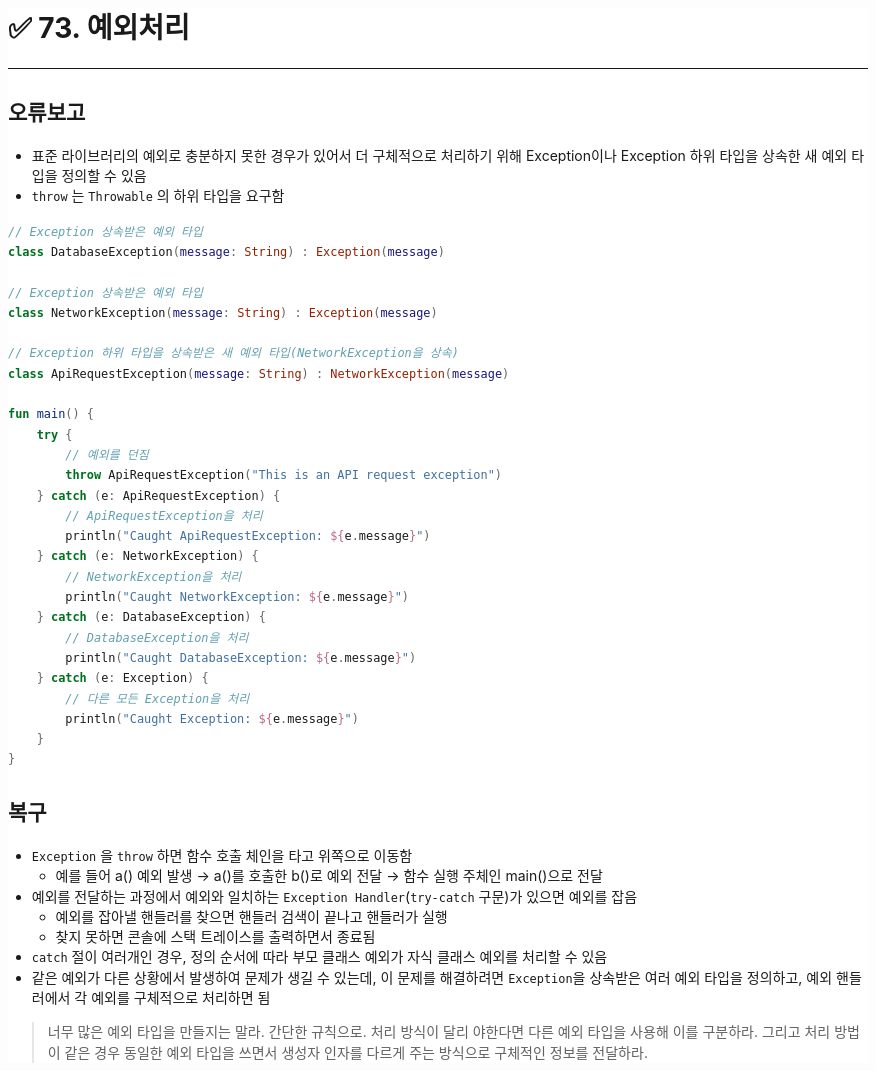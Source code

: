 # ✅ 73. 예외처리

---

## 오류보고

- 표준 라이브러리의 예외로 충분하지 못한 경우가 있어서 더 구체적으로 처리하기 위해 Exception이나 Exception 하위 타입을 상속한 새 예외 타입을 정의할 수 있음
- `throw` 는 `Throwable` 의 하위 타입을 요구함

```kotlin
// Exception 상속받은 예외 타입
class DatabaseException(message: String) : Exception(message)

// Exception 상속받은 예외 타입
class NetworkException(message: String) : Exception(message)

// Exception 하위 타입을 상속받은 새 예외 타입(NetworkException을 상속)
class ApiRequestException(message: String) : NetworkException(message)

fun main() {
    try {
        // 예외를 던짐
        throw ApiRequestException("This is an API request exception")
    } catch (e: ApiRequestException) {
        // ApiRequestException을 처리
        println("Caught ApiRequestException: ${e.message}")
    } catch (e: NetworkException) {
        // NetworkException을 처리
        println("Caught NetworkException: ${e.message}")
    } catch (e: DatabaseException) {
        // DatabaseException을 처리
        println("Caught DatabaseException: ${e.message}")
    } catch (e: Exception) {
        // 다른 모든 Exception을 처리
        println("Caught Exception: ${e.message}")
    }
}
```

## 복구

- `Exception` 을 `throw` 하면 함수 호출 체인을 타고 위쪽으로 이동함
    - 예를 들어 a() 예외 발생 → a()를 호출한 b()로 예외 전달 → 함수 실행 주체인 main()으로 전달
- 예외를 전달하는 과정에서 예외와 일치하는 `Exception Handler`(`try-catch` 구문)가 있으면 예외를 잡음
    - 예외를 잡아낼 핸들러를 찾으면 핸들러 검색이 끝나고 핸들러가 실행
    - 찾지 못하면 콘솔에 스택 트레이스를 출력하면서 종료됨
- `catch` 절이 여러개인 경우, 정의 순서에 따라 부모 클래스 예외가 자식 클래스 예외를 처리할 수 있음
- 같은 예외가 다른 상황에서 발생하여 문제가 생길 수 있는데, 이 문제를 해결하려면 `Exception`을 상속받은 여러 예외 타입을 정의하고, 예외 핸들러에서 각 예외를 구체적으로 처리하면 됨

> 너무 많은 예외 타입을 만들지는 말라. 간단한 규칙으로. 처리 방식이 달리 야한다면 다른 예외 타입을 사용해 이를 구분하라. 그리고 처리 방법이 같은 경우 동일한 예외 타입을 쓰면서 생성자 인자를 다르게 주는 방식으로 구체적인 정보를 전달하라.
>
